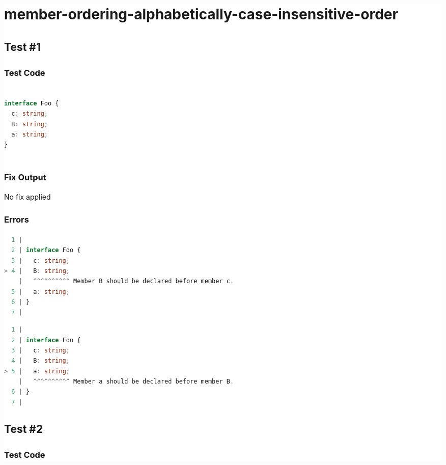 # member-ordering-alphabetically-case-insensitive-order

## Test #1

### Test Code


```ts

interface Foo {
  c: string;
  B: string;
  a: string;
}
      
```

### Fix Output

No fix applied

### Errors


```ts
  1 |
  2 | interface Foo {
  3 |   c: string;
> 4 |   B: string;
    |   ^^^^^^^^^^ Member B should be declared before member c.
  5 |   a: string;
  6 | }
  7 |       
```


```ts
  1 |
  2 | interface Foo {
  3 |   c: string;
  4 |   B: string;
> 5 |   a: string;
    |   ^^^^^^^^^^ Member a should be declared before member B.
  6 | }
  7 |       
```

## Test #2

### Test Code

